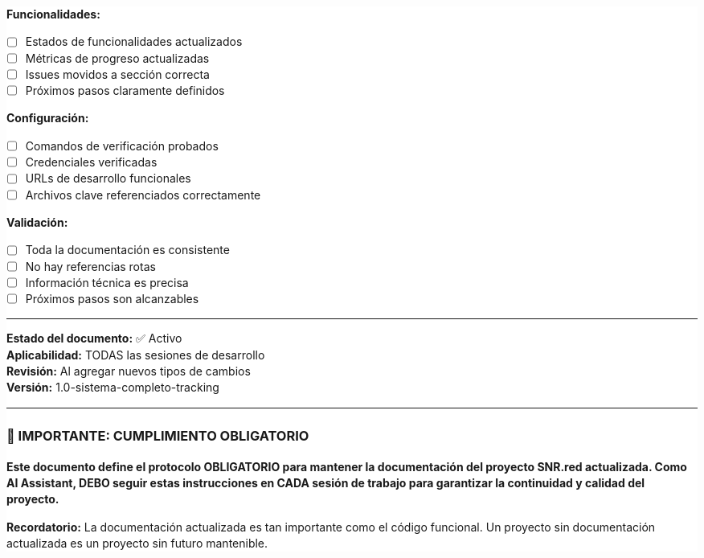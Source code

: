 **Funcionalidades:**
- [ ] Estados de funcionalidades actualizados
- [ ] Métricas de progreso actualizadas
- [ ] Issues movidos a sección correcta
- [ ] Próximos pasos claramente definidos

**Configuración:**
- [ ] Comandos de verificación probados
- [ ] Credenciales verificadas
- [ ] URLs de desarrollo funcionales
- [ ] Archivos clave referenciados correctamente

**Validación:**
- [ ] Toda la documentación es consistente
- [ ] No hay referencias rotas
- [ ] Información técnica es precisa
- [ ] Próximos pasos son alcanzables

---

**Estado del documento:** ✅ Activo  
**Aplicabilidad:** TODAS las sesiones de desarrollo  
**Revisión:** Al agregar nuevos tipos de cambios  
**Versión:** 1.0-sistema-completo-tracking

---

### 🔄 IMPORTANTE: CUMPLIMIENTO OBLIGATORIO

**Este documento define el protocolo OBLIGATORIO para mantener la documentación del proyecto SNR.red actualizada. Como AI Assistant, DEBO seguir estas instrucciones en CADA sesión de trabajo para garantizar la continuidad y calidad del proyecto.**

**Recordatorio:** La documentación actualizada es tan importante como el código funcional. Un proyecto sin documentación actualizada es un proyecto sin futuro mantenible.

